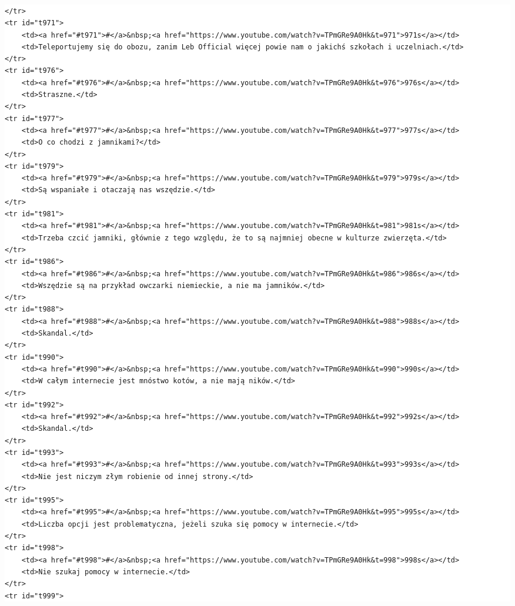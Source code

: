     </tr>
    <tr id="t971">
        <td><a href="#t971">#</a>&nbsp;<a href="https://www.youtube.com/watch?v=TPmGRe9A0Hk&t=971">971s</a></td>
        <td>Teleportujemy się do obozu, zanim Leb Official więcej powie nam o jakichś szkołach i uczelniach.</td>
    </tr>
    <tr id="t976">
        <td><a href="#t976">#</a>&nbsp;<a href="https://www.youtube.com/watch?v=TPmGRe9A0Hk&t=976">976s</a></td>
        <td>Straszne.</td>
    </tr>
    <tr id="t977">
        <td><a href="#t977">#</a>&nbsp;<a href="https://www.youtube.com/watch?v=TPmGRe9A0Hk&t=977">977s</a></td>
        <td>O co chodzi z jamnikami?</td>
    </tr>
    <tr id="t979">
        <td><a href="#t979">#</a>&nbsp;<a href="https://www.youtube.com/watch?v=TPmGRe9A0Hk&t=979">979s</a></td>
        <td>Są wspaniałe i otaczają nas wszędzie.</td>
    </tr>
    <tr id="t981">
        <td><a href="#t981">#</a>&nbsp;<a href="https://www.youtube.com/watch?v=TPmGRe9A0Hk&t=981">981s</a></td>
        <td>Trzeba czcić jamniki, głównie z tego względu, że to są najmniej obecne w kulturze zwierzęta.</td>
    </tr>
    <tr id="t986">
        <td><a href="#t986">#</a>&nbsp;<a href="https://www.youtube.com/watch?v=TPmGRe9A0Hk&t=986">986s</a></td>
        <td>Wszędzie są na przykład owczarki niemieckie, a nie ma jamników.</td>
    </tr>
    <tr id="t988">
        <td><a href="#t988">#</a>&nbsp;<a href="https://www.youtube.com/watch?v=TPmGRe9A0Hk&t=988">988s</a></td>
        <td>Skandal.</td>
    </tr>
    <tr id="t990">
        <td><a href="#t990">#</a>&nbsp;<a href="https://www.youtube.com/watch?v=TPmGRe9A0Hk&t=990">990s</a></td>
        <td>W całym internecie jest mnóstwo kotów, a nie mają ników.</td>
    </tr>
    <tr id="t992">
        <td><a href="#t992">#</a>&nbsp;<a href="https://www.youtube.com/watch?v=TPmGRe9A0Hk&t=992">992s</a></td>
        <td>Skandal.</td>
    </tr>
    <tr id="t993">
        <td><a href="#t993">#</a>&nbsp;<a href="https://www.youtube.com/watch?v=TPmGRe9A0Hk&t=993">993s</a></td>
        <td>Nie jest niczym złym robienie od innej strony.</td>
    </tr>
    <tr id="t995">
        <td><a href="#t995">#</a>&nbsp;<a href="https://www.youtube.com/watch?v=TPmGRe9A0Hk&t=995">995s</a></td>
        <td>Liczba opcji jest problematyczna, jeżeli szuka się pomocy w internecie.</td>
    </tr>
    <tr id="t998">
        <td><a href="#t998">#</a>&nbsp;<a href="https://www.youtube.com/watch?v=TPmGRe9A0Hk&t=998">998s</a></td>
        <td>Nie szukaj pomocy w internecie.</td>
    </tr>
    <tr id="t999">